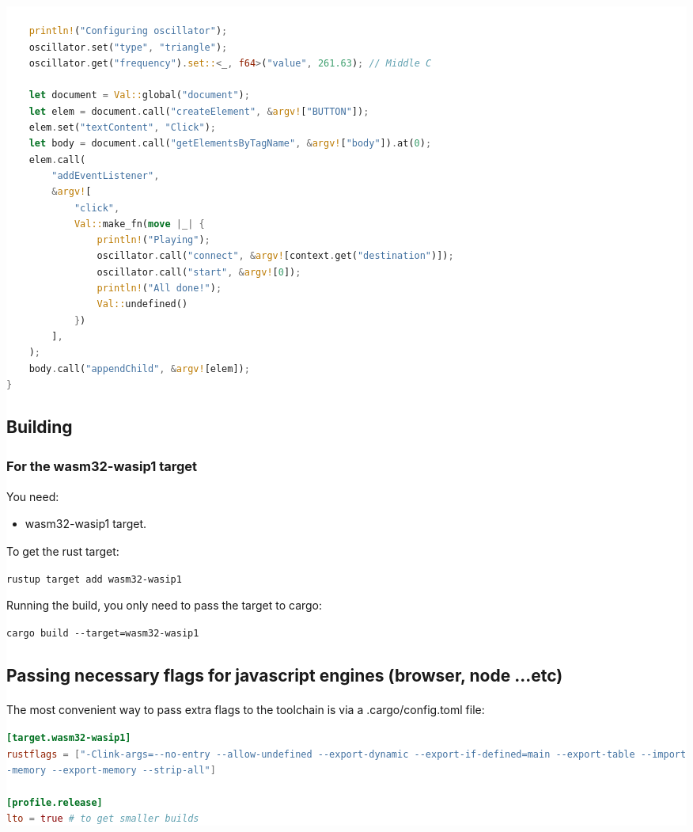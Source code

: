 ```rust

    println!("Configuring oscillator");
    oscillator.set("type", "triangle");
    oscillator.get("frequency").set::<_, f64>("value", 261.63); // Middle C

    let document = Val::global("document");
    let elem = document.call("createElement", &argv!["BUTTON"]);
    elem.set("textContent", "Click");
    let body = document.call("getElementsByTagName", &argv!["body"]).at(0);
    elem.call(
        "addEventListener",
        &argv![
            "click",
            Val::make_fn(move |_| {
                println!("Playing");
                oscillator.call("connect", &argv![context.get("destination")]);
                oscillator.call("start", &argv![0]);
                println!("All done!");
                Val::undefined()
            })
        ],
    );
    body.call("appendChild", &argv![elem]);
}
```

## Building

### For the wasm32-wasip1 target

You need:
- wasm32-wasip1 target.

To get the rust target:
```bash
rustup target add wasm32-wasip1
```

Running the build, you only need to pass the target to cargo:
```
cargo build --target=wasm32-wasip1
```

## Passing necessary flags for javascript engines (browser, node ...etc)

The most convenient way to pass extra flags to the toolchain is via a .cargo/config.toml file:
```toml
[target.wasm32-wasip1]
rustflags = ["-Clink-args=--no-entry --allow-undefined --export-dynamic --export-if-defined=main --export-table --import-memory --export-memory --strip-all"]

[profile.release]
lto = true # to get smaller builds
```
